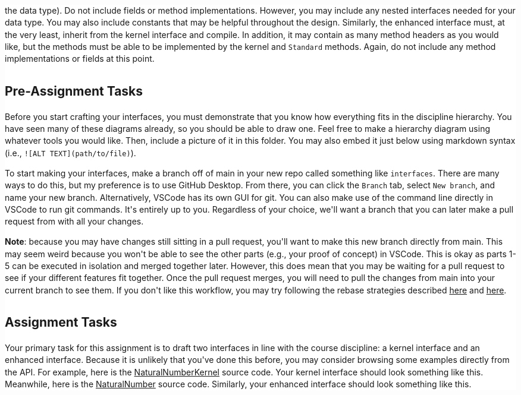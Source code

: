    the data type). Do not include fields or method implementations. However, you
   may include any nested interfaces needed for your data type. You may also
   include constants that may be helpful throughout the design. Similarly, the
   enhanced interface must, at the very least, inherit from the kernel interface
   and compile. In addition, it may contain as many method headers as you would
   like, but the methods must be able to be implemented by the kernel and
   `Standard` methods. Again, do not include any method implementations or
   fields at this point.

## Pre-Assignment Tasks

Before you start crafting your interfaces, you must demonstrate that you know
how everything fits in the discipline hierarchy. You have seen many of these
diagrams already, so you should be able to draw one. Feel free to make a
hierarchy diagram using whatever tools you would like. Then, include a picture
of it in this folder. You may also embed it just below using markdown syntax
(i.e., `![ALT TEXT](path/to/file)`).



To start making your interfaces, make a branch off of main in your new repo
called something like `interfaces`. There are many ways to do this, but my
preference is to use GitHub Desktop. From there, you can click the `Branch`
tab, select `New branch`, and name your new branch. Alternatively, VSCode has
its own GUI for git. You can also make use of the command line directly in
VSCode to run git commands. It's entirely up to you. Regardless of your choice,
we'll want a branch that you can later make a pull request from with all
your changes.

**Note**: because you may have changes still sitting in a pull request,
you'll want to make this new branch directly from main. This may seem weird
because you won't be able to see the other parts (e.g., your proof of concept)
in VSCode. This is okay as parts 1-5 can be executed in isolation and merged
together later. However, this does mean that you may be waiting for a pull
request to see if your different features fit together. Once the pull request
merges, you will need to pull the changes from main into your current branch
to see them. If you don't like this workflow, you may try following the
rebase strategies described [here](https://stackoverflow.com/questions/35790561/working-while-waiting-for-pending-pr)
and [here](https://stackoverflow.com/questions/18021888/continue-working-on-a-git-branch-after-making-a-pull-request).



## Assignment Tasks

Your primary task for this assignment is to draft two interfaces in line with
the course discipline: a kernel interface and an enhanced interface. Because it
is unlikely that you've done this before, you may consider browsing some
examples directly from the API. For example, here is the
[NaturalNumberKernel][natural-number-kernel] source code. Your kernel interface
should look something like this. Meanwhile, here is the
[NaturalNumber][natural-number] source code. Similarly, your enhanced interface
should look something like this.


[natural-number-kernel]: https://web.cse.ohio-state.edu/software/common/doc/src-html/components/naturalnumber/NaturalNumberKernel.html
[natural-number]: https://web.cse.ohio-state.edu/software/common/doc/src-html/components/naturalnumber/NaturalNumber.html
[survey]: https://forms.gle/dumXHo6A4Enucdkq9